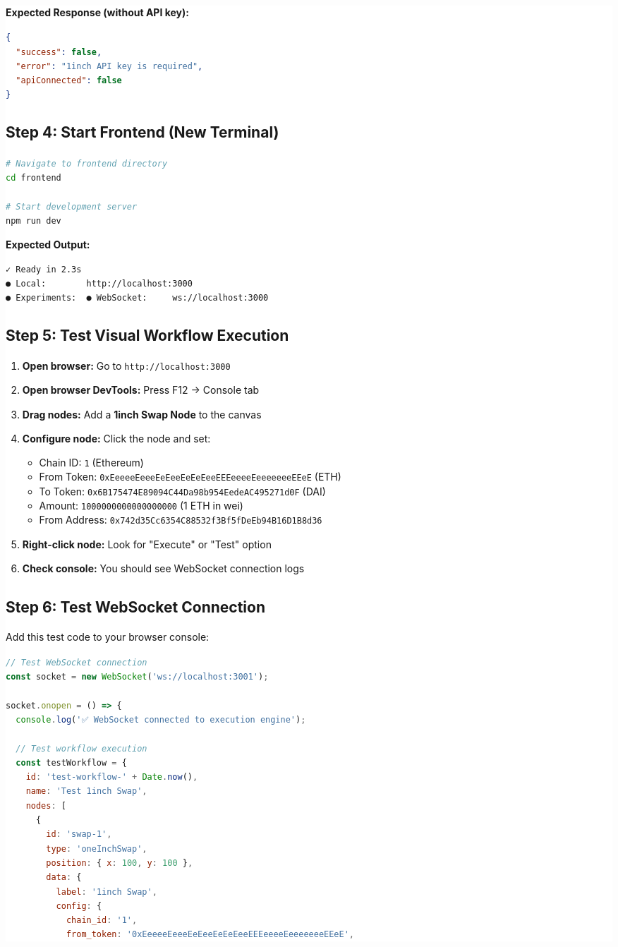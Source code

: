 **Expected Response (without API key):**
```json
{
  "success": false,
  "error": "1inch API key is required",
  "apiConnected": false
}
```

## **Step 4: Start Frontend (New Terminal)**

```bash
# Navigate to frontend directory
cd frontend

# Start development server
npm run dev
```

**Expected Output:**
```
✓ Ready in 2.3s
● Local:        http://localhost:3000
● Experiments:  ● WebSocket:     ws://localhost:3000
```

## **Step 5: Test Visual Workflow Execution**

1. **Open browser:** Go to `http://localhost:3000`
2. **Open browser DevTools:** Press F12 → Console tab
3. **Drag nodes:** Add a **1inch Swap Node** to the canvas
4. **Configure node:** Click the node and set:
   - Chain ID: `1` (Ethereum)
   - From Token: `0xEeeeeEeeeEeEeeEeEeEeeEEEeeeeEeeeeeeeEEeE` (ETH)
   - To Token: `0x6B175474E89094C44Da98b954EedeAC495271d0F` (DAI)
   - Amount: `1000000000000000000` (1 ETH in wei)
   - From Address: `0x742d35Cc6354C88532f3Bf5fDeEb94B16D1B8d36`

5. **Right-click node:** Look for "Execute" or "Test" option
6. **Check console:** You should see WebSocket connection logs

## **Step 6: Test WebSocket Connection**

Add this test code to your browser console:

```javascript
// Test WebSocket connection
const socket = new WebSocket('ws://localhost:3001');

socket.onopen = () => {
  console.log('✅ WebSocket connected to execution engine');
  
  // Test workflow execution
  const testWorkflow = {
    id: 'test-workflow-' + Date.now(),
    name: 'Test 1inch Swap',
    nodes: [
      {
        id: 'swap-1',
        type: 'oneInchSwap',
        position: { x: 100, y: 100 },
        data: {
          label: '1inch Swap',
          config: {
            chain_id: '1',
            from_token: '0xEeeeeEeeeEeEeeEeEeEeeEEEeeeeEeeeeeeeEEeE',
```